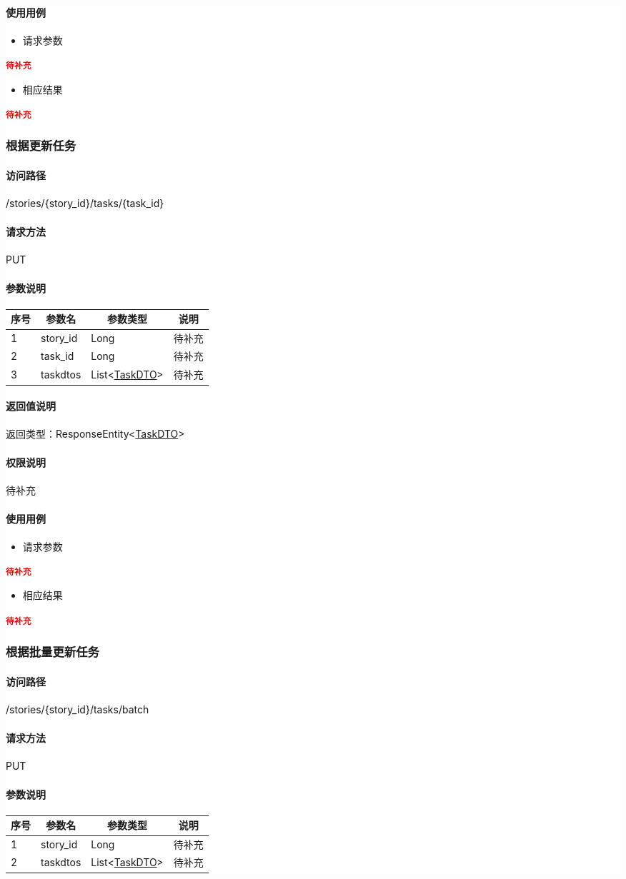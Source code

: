#### 使用用例
- 请求参数
```json
待补充
```
- 相应结果
```json
待补充
```

### 根据更新任务
#### 访问路径
/stories/{story_id}/tasks/{task_id}

#### 请求方法
PUT

#### 参数说明
| 序号 | 参数名 | 参数类型 | 说明 |
| -- | -- | -- | -- |
| 1 | story_id | Long | 待补充 |
| 2 | task_id | Long | 待补充 |
| 3 | taskdtos | List<[TaskDTO](#TaskDTO)> | 待补充 |

#### 返回值说明
返回类型：ResponseEntity<[TaskDTO](#TaskDTO)>

#### 权限说明
待补充

#### 使用用例
- 请求参数
```json
待补充
```
- 相应结果
```json
待补充
```

### 根据批量更新任务
#### 访问路径
/stories/{story_id}/tasks/batch

#### 请求方法
PUT

#### 参数说明
| 序号 | 参数名 | 参数类型 | 说明 |
| -- | -- | -- | -- |
| 1 | story_id | Long | 待补充 |
| 2 | taskdtos | List<[TaskDTO](#TaskDTO)> | 待补充 |
